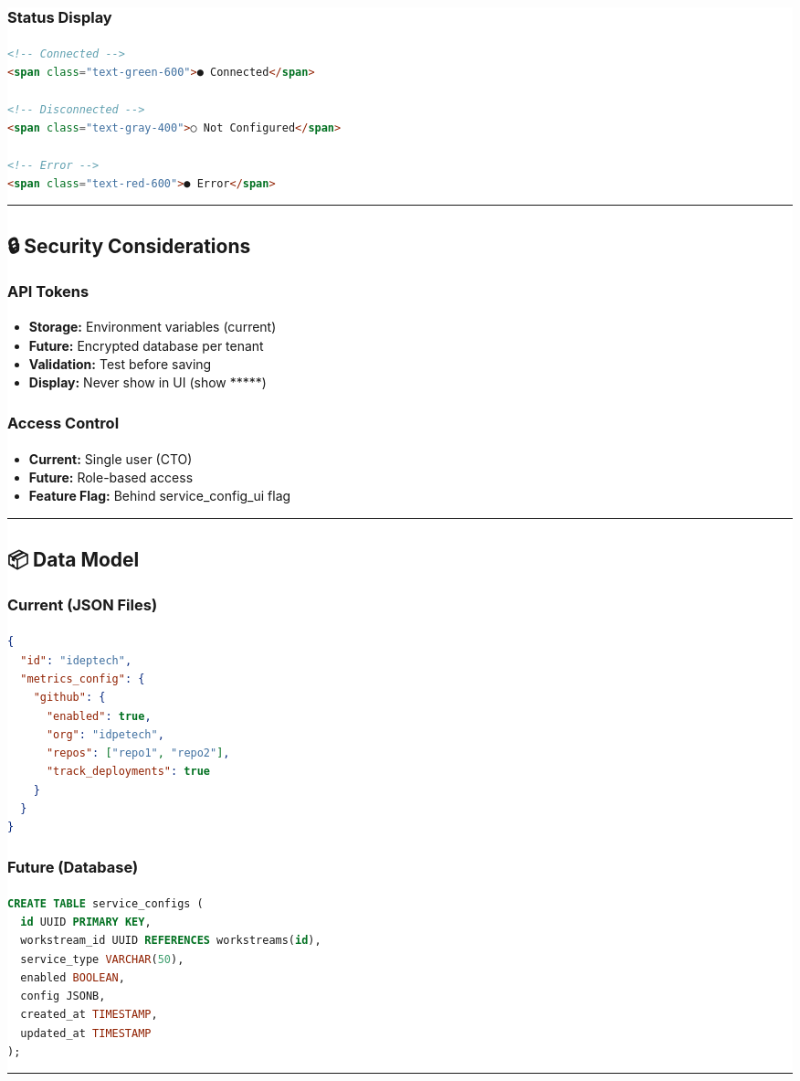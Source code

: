 ### Status Display

```html
<!-- Connected -->
<span class="text-green-600">● Connected</span>

<!-- Disconnected -->
<span class="text-gray-400">○ Not Configured</span>

<!-- Error -->
<span class="text-red-600">● Error</span>
```

---

## 🔒 Security Considerations

### API Tokens
- **Storage:** Environment variables (current)
- **Future:** Encrypted database per tenant
- **Validation:** Test before saving
- **Display:** Never show in UI (show *****)

### Access Control
- **Current:** Single user (CTO)
- **Future:** Role-based access
- **Feature Flag:** Behind service_config_ui flag

---

## 📦 Data Model

### Current (JSON Files)

```json
{
  "id": "ideptech",
  "metrics_config": {
    "github": {
      "enabled": true,
      "org": "idpetech",
      "repos": ["repo1", "repo2"],
      "track_deployments": true
    }
  }
}
```

### Future (Database)

```sql
CREATE TABLE service_configs (
  id UUID PRIMARY KEY,
  workstream_id UUID REFERENCES workstreams(id),
  service_type VARCHAR(50),
  enabled BOOLEAN,
  config JSONB,
  created_at TIMESTAMP,
  updated_at TIMESTAMP
);
```

---